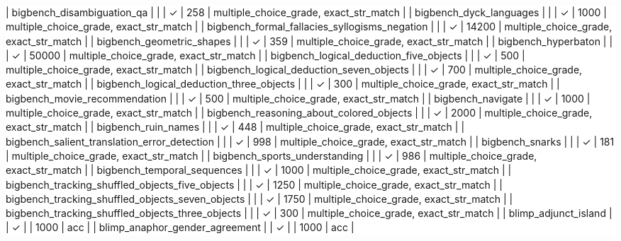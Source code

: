 | bigbench_disambiguation_qa                                |       |     | ✓    |           258 | multiple_choice_grade, exact_str_match                                                                                                                                            |
| bigbench_dyck_languages                                   |       |     | ✓    |          1000 | multiple_choice_grade, exact_str_match                                                                                                                                            |
| bigbench_formal_fallacies_syllogisms_negation             |       |     | ✓    |         14200 | multiple_choice_grade, exact_str_match                                                                                                                                            |
| bigbench_geometric_shapes                                 |       |     | ✓    |           359 | multiple_choice_grade, exact_str_match                                                                                                                                            |
| bigbench_hyperbaton                                       |       |     | ✓    |         50000 | multiple_choice_grade, exact_str_match                                                                                                                                            |
| bigbench_logical_deduction_five_objects                   |       |     | ✓    |           500 | multiple_choice_grade, exact_str_match                                                                                                                                            |
| bigbench_logical_deduction_seven_objects                  |       |     | ✓    |           700 | multiple_choice_grade, exact_str_match                                                                                                                                            |
| bigbench_logical_deduction_three_objects                  |       |     | ✓    |           300 | multiple_choice_grade, exact_str_match                                                                                                                                            |
| bigbench_movie_recommendation                             |       |     | ✓    |           500 | multiple_choice_grade, exact_str_match                                                                                                                                            |
| bigbench_navigate                                         |       |     | ✓    |          1000 | multiple_choice_grade, exact_str_match                                                                                                                                            |
| bigbench_reasoning_about_colored_objects                  |       |     | ✓    |          2000 | multiple_choice_grade, exact_str_match                                                                                                                                            |
| bigbench_ruin_names                                       |       |     | ✓    |           448 | multiple_choice_grade, exact_str_match                                                                                                                                            |
| bigbench_salient_translation_error_detection              |       |     | ✓    |           998 | multiple_choice_grade, exact_str_match                                                                                                                                            |
| bigbench_snarks                                           |       |     | ✓    |           181 | multiple_choice_grade, exact_str_match                                                                                                                                            |
| bigbench_sports_understanding                             |       |     | ✓    |           986 | multiple_choice_grade, exact_str_match                                                                                                                                            |
| bigbench_temporal_sequences                               |       |     | ✓    |          1000 | multiple_choice_grade, exact_str_match                                                                                                                                            |
| bigbench_tracking_shuffled_objects_five_objects           |       |     | ✓    |          1250 | multiple_choice_grade, exact_str_match                                                                                                                                            |
| bigbench_tracking_shuffled_objects_seven_objects          |       |     | ✓    |          1750 | multiple_choice_grade, exact_str_match                                                                                                                                            |
| bigbench_tracking_shuffled_objects_three_objects          |       |     | ✓    |           300 | multiple_choice_grade, exact_str_match                                                                                                                                            |
| blimp_adjunct_island                                      |       | ✓   |      |          1000 | acc                                                                                                                                                                               |
| blimp_anaphor_gender_agreement                            |       | ✓   |      |          1000 | acc                                                                                                                                                                               |